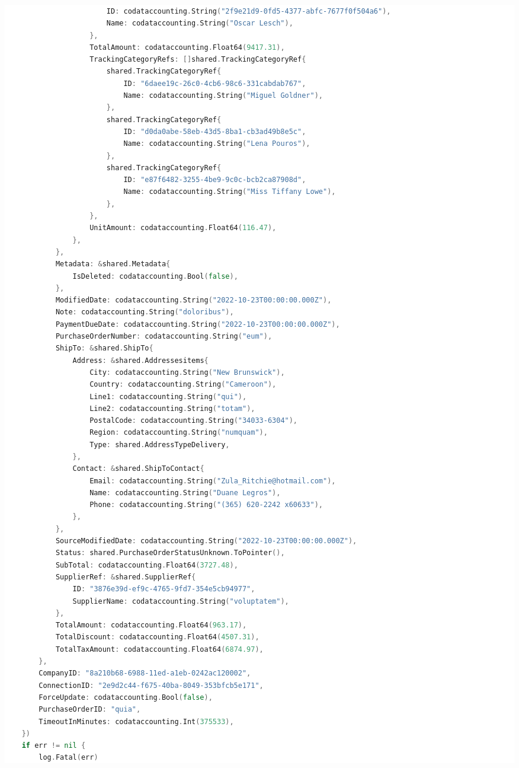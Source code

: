 ```go
                        ID: codataccounting.String("2f9e21d9-0fd5-4377-abfc-7677f0f504a6"),
                        Name: codataccounting.String("Oscar Lesch"),
                    },
                    TotalAmount: codataccounting.Float64(9417.31),
                    TrackingCategoryRefs: []shared.TrackingCategoryRef{
                        shared.TrackingCategoryRef{
                            ID: "6daee19c-26c0-4cb6-98c6-331cabdab767",
                            Name: codataccounting.String("Miguel Goldner"),
                        },
                        shared.TrackingCategoryRef{
                            ID: "d0da0abe-58eb-43d5-8ba1-cb3ad49b8e5c",
                            Name: codataccounting.String("Lena Pouros"),
                        },
                        shared.TrackingCategoryRef{
                            ID: "e87f6482-3255-4be9-9c0c-bcb2ca87908d",
                            Name: codataccounting.String("Miss Tiffany Lowe"),
                        },
                    },
                    UnitAmount: codataccounting.Float64(116.47),
                },
            },
            Metadata: &shared.Metadata{
                IsDeleted: codataccounting.Bool(false),
            },
            ModifiedDate: codataccounting.String("2022-10-23T00:00:00.000Z"),
            Note: codataccounting.String("doloribus"),
            PaymentDueDate: codataccounting.String("2022-10-23T00:00:00.000Z"),
            PurchaseOrderNumber: codataccounting.String("eum"),
            ShipTo: &shared.ShipTo{
                Address: &shared.Addressesitems{
                    City: codataccounting.String("New Brunswick"),
                    Country: codataccounting.String("Cameroon"),
                    Line1: codataccounting.String("qui"),
                    Line2: codataccounting.String("totam"),
                    PostalCode: codataccounting.String("34033-6304"),
                    Region: codataccounting.String("numquam"),
                    Type: shared.AddressTypeDelivery,
                },
                Contact: &shared.ShipToContact{
                    Email: codataccounting.String("Zula_Ritchie@hotmail.com"),
                    Name: codataccounting.String("Duane Legros"),
                    Phone: codataccounting.String("(365) 620-2242 x60633"),
                },
            },
            SourceModifiedDate: codataccounting.String("2022-10-23T00:00:00.000Z"),
            Status: shared.PurchaseOrderStatusUnknown.ToPointer(),
            SubTotal: codataccounting.Float64(3727.48),
            SupplierRef: &shared.SupplierRef{
                ID: "3876e39d-ef9c-4765-9fd7-354e5cb94977",
                SupplierName: codataccounting.String("voluptatem"),
            },
            TotalAmount: codataccounting.Float64(963.17),
            TotalDiscount: codataccounting.Float64(4507.31),
            TotalTaxAmount: codataccounting.Float64(6874.97),
        },
        CompanyID: "8a210b68-6988-11ed-a1eb-0242ac120002",
        ConnectionID: "2e9d2c44-f675-40ba-8049-353bfcb5e171",
        ForceUpdate: codataccounting.Bool(false),
        PurchaseOrderID: "quia",
        TimeoutInMinutes: codataccounting.Int(375533),
    })
    if err != nil {
        log.Fatal(err)
```